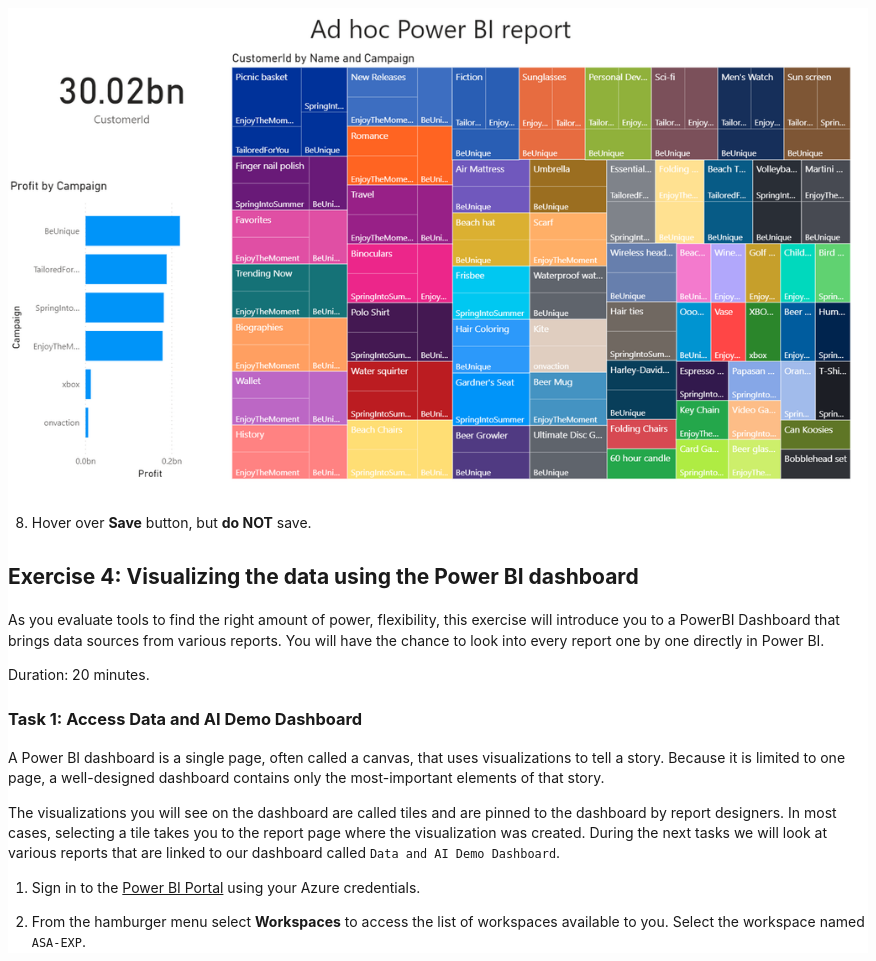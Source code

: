 ![](media/05-65.png)

8. Hover over **Save** button, but **do NOT** save.

## Exercise 4: Visualizing the data using the Power BI dashboard

As you evaluate tools to find the right amount of power, flexibility, this exercise will introduce you to a PowerBI Dashboard that brings data sources from various reports. You will have the chance to look into every report one by one directly in Power BI.

Duration: 20 minutes.

### Task 1: Access Data and AI Demo Dashboard

A Power BI dashboard is a single page, often called a canvas, that uses visualizations to tell a story. Because it is limited to one page, a well-designed dashboard contains only the most-important elements of that story. 

The visualizations you will see on the dashboard are called tiles and are pinned to the dashboard by report designers. In most cases, selecting a tile takes you to the report page where the visualization was created. During the next tasks we will look at various reports that are linked to our dashboard called `Data and AI Demo Dashboard`.

1. Sign in to the [Power BI Portal](https://powerbi.microsoft.com/) using your Azure credentials.

2. From the hamburger menu select **Workspaces** to access the list of workspaces available to you. Select the workspace named `ASA-EXP`.
